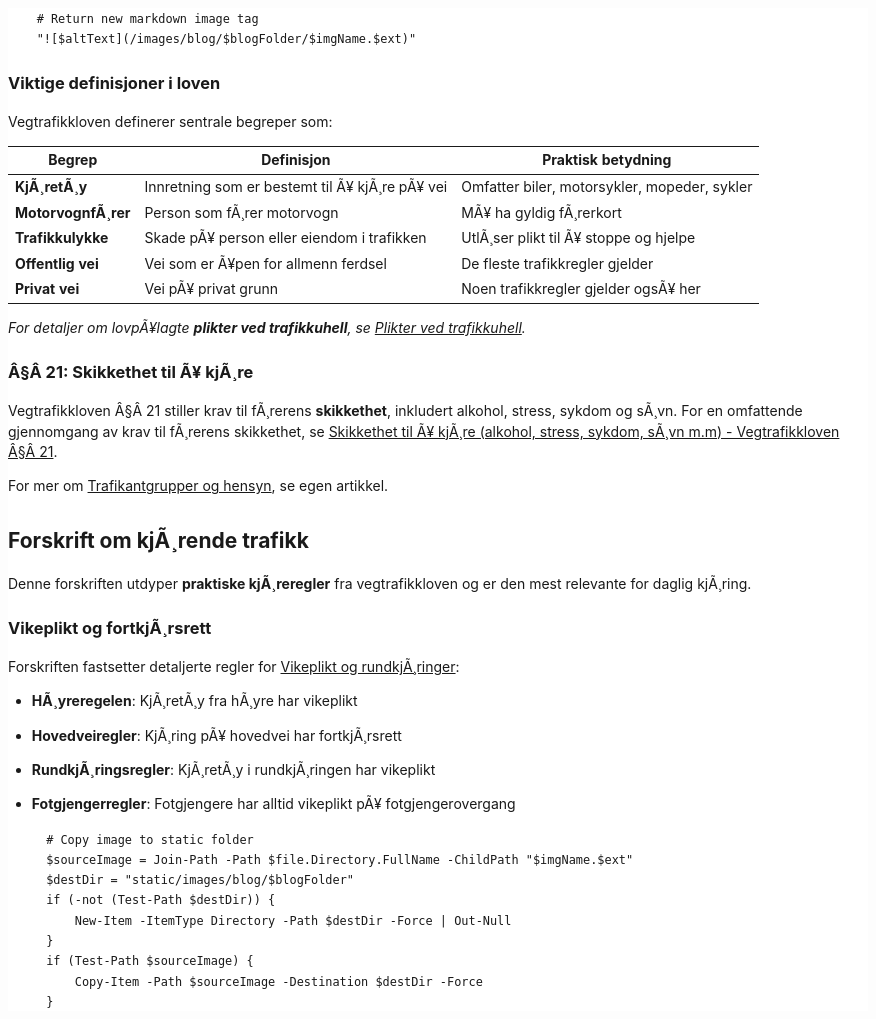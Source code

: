         # Return new markdown image tag
        "![$altText](/images/blog/$blogFolder/$imgName.$ext)"
    

### Viktige definisjoner i loven

Vegtrafikkloven definerer sentrale begreper som:

| Begrep | Definisjon | Praktisk betydning |
|--------|------------|-------------------|
| **KjÃ¸retÃ¸y** | Innretning som er bestemt til Ã¥ kjÃ¸re pÃ¥ vei | Omfatter biler, motorsykler, mopeder, sykler |
| **MotorvognfÃ¸rer** | Person som fÃ¸rer motorvogn | MÃ¥ ha gyldig fÃ¸rerkort |
| **Trafikkulykke** | Skade pÃ¥ person eller eiendom i trafikken | UtlÃ¸ser plikt til Ã¥ stoppe og hjelpe |
| **Offentlig vei** | Vei som er Ã¥pen for allmenn ferdsel | De fleste trafikkregler gjelder |
| **Privat vei** | Vei pÃ¥ privat grunn | Noen trafikkregler gjelder ogsÃ¥ her |

*For detaljer om lovpÃ¥lagte **plikter ved trafikkuhell**, se [Plikter ved trafikkuhell](/blogs/teori/plikter-ved-trafikkuhell "Plikter ved trafikkuhell - lovpÃ¥lagte plikter ved trafikkuhell").*

### Â§Â 21: Skikkethet til Ã¥ kjÃ¸re

Vegtrafikkloven Â§Â 21 stiller krav til fÃ¸rerens **skikkethet**, inkludert alkohol, stress, sykdom og sÃ¸vn. For en omfattende gjennomgang av krav til fÃ¸rerens skikkethet, se [Skikkethet til Ã¥ kjÃ¸re (alkohol, stress, sykdom, sÃ¸vn m.m) - Vegtrafikkloven Â§Â 21](/blogs/teori/skikkethet-til-a-kjore "Skikkethet til Ã¥ kjÃ¸re (alkohol, stress, sykdom, sÃ¸vn m.m) - Vegtrafikkloven Â§Â 21").

For mer om [Trafikantgrupper og hensyn](/blogs/teori/trafikantgrupper-og-hensyn "Trafikantgrupper og hensyn - guide til samhandling i trafikken"), se egen artikkel.

## Forskrift om kjÃ¸rende trafikk

Denne forskriften utdyper **praktiske kjÃ¸reregler** fra vegtrafikkloven og er den mest relevante for daglig kjÃ¸ring.

### Vikeplikt og fortkjÃ¸rsrett

Forskriften fastsetter detaljerte regler for [Vikeplikt og rundkjÃ¸ringer](/blogs/teori/vikeplikt-og-rundkjoringer "Vikeplikt og rundkjÃ¸ringer - master hÃ¸yreregelen og rundkjÃ¸ringsregler"):

* **HÃ¸yreregelen**: KjÃ¸retÃ¸y fra hÃ¸yre har vikeplikt
* **Hovedveiregler**: KjÃ¸ring pÃ¥ hovedvei har fortkjÃ¸rsrett
* **RundkjÃ¸ringsregler**: KjÃ¸retÃ¸y i rundkjÃ¸ringen har vikeplikt
* **Fotgjengerregler**: Fotgjengere har alltid vikeplikt pÃ¥ fotgjengerovergang


        
        
        # Copy image to static folder
        $sourceImage = Join-Path -Path $file.Directory.FullName -ChildPath "$imgName.$ext"
        $destDir = "static/images/blog/$blogFolder"
        if (-not (Test-Path $destDir)) {
            New-Item -ItemType Directory -Path $destDir -Force | Out-Null
        }
        if (Test-Path $sourceImage) {
            Copy-Item -Path $sourceImage -Destination $destDir -Force
        }
        